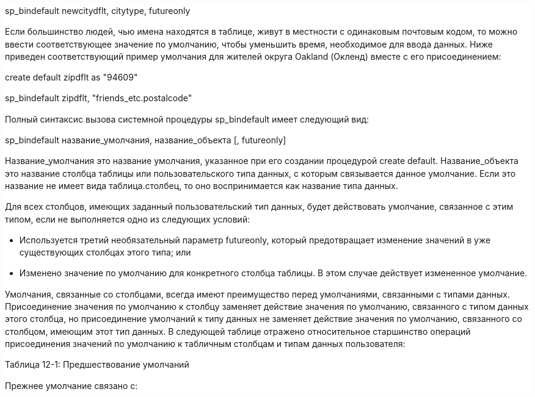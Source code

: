 sp\_bindefault newcitydflt, citytype, futureonly

 

Если большинство людей, чью имена находятся в таблице, живут в местности
с одинаковым почтовым кодом, то можно ввести соответствующее значение по
умолчанию, чтобы уменьшить время, необходимое для ввода данных. Ниже
приведен соответствующий пример умолчания для жителей округа Oakland
(Окленд) вместе с его присоединением:

 

create default zipdflt as "94609"

sp\_bindefault zipdflt, "friends\_etc.postalcode"

 

Полный синтаксис вызова системной процедуры sp\_bindefault имеет
следующий вид:

 

sp\_bindefault название\_умолчания, название\_объекта  [, futureonly]

 

Название\_умолчания это название умолчания, указанное при его создании
процедурой create default. Название\_объекта это название столбца
таблицы или пользовательского типа данных, с которым связывается данное
умолчание. Если это название не имеет вида таблица.столбец, то оно
воспринимается как название типа данных.

Для всех столбцов, имеющих заданный пользовательский тип данных, будет
действовать умолчание, связанное с этим типом, если не выполняется одно
из следующих условий:

 

- Используется третий необязательный  параметр futureonly, который предотвращает изменение значений в уже существующих столбцах этого типа; или

- Изменено значение по умолчанию для конкретного столбца таблицы. В этом случае действует измененное умолчание.

 

Умолчания, связанные со столбцами, всегда имеют преимущество перед
умолчаниями, связанными с типами данных. Присоединение значения по
умолчанию к столбцу заменяет действие значения по умолчанию, связанного
с типом данных этого столбца, но присоединение умолчаний к типу данных
не заменяет действие значения по умолчанию, связанного со столбцом,
имеющим этот тип данных. В следующей таблице отражено относительное
старшинство операций присоединения значений по умолчанию к табличным
столбцам и типам данных пользователя:

 

Таблица 12-1: Предшествование умолчаний

 

 

Прежнее умолчание связано с:
